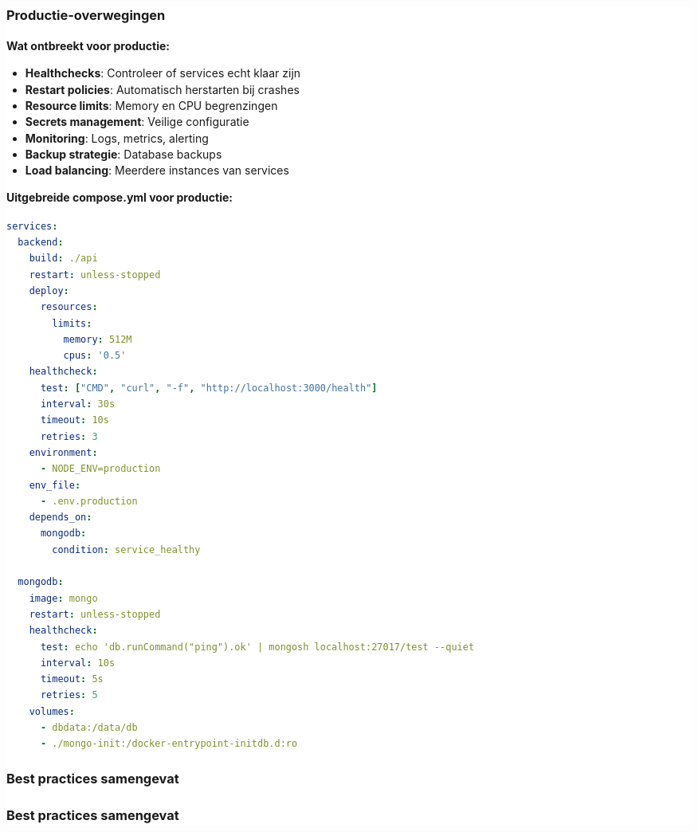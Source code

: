 ### Productie-overwegingen

**Wat ontbreekt voor productie:**
- **Healthchecks**: Controleer of services echt klaar zijn
- **Restart policies**: Automatisch herstarten bij crashes
- **Resource limits**: Memory en CPU begrenzingen
- **Secrets management**: Veilige configuratie
- **Monitoring**: Logs, metrics, alerting
- **Backup strategie**: Database backups
- **Load balancing**: Meerdere instances van services

**Uitgebreide compose.yml voor productie:**
```yaml
services:
  backend:
    build: ./api
    restart: unless-stopped
    deploy:
      resources:
        limits:
          memory: 512M
          cpus: '0.5'
    healthcheck:
      test: ["CMD", "curl", "-f", "http://localhost:3000/health"]
      interval: 30s
      timeout: 10s
      retries: 3
    environment:
      - NODE_ENV=production
    env_file:
      - .env.production
    depends_on:
      mongodb:
        condition: service_healthy

  mongodb:
    image: mongo
    restart: unless-stopped
    healthcheck:
      test: echo 'db.runCommand("ping").ok' | mongosh localhost:27017/test --quiet
      interval: 10s
      timeout: 5s
      retries: 5
    volumes:
      - dbdata:/data/db
      - ./mongo-init:/docker-entrypoint-initdb.d:ro
```

### Best practices samengevat

### Best practices samengevat
